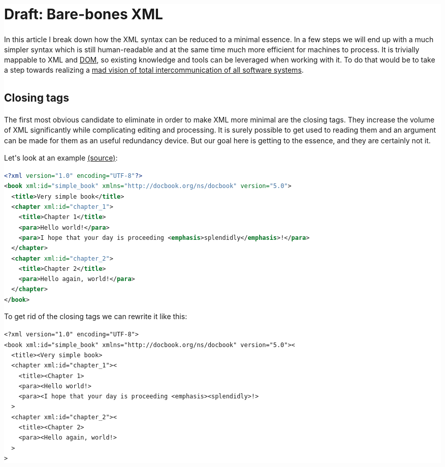 # Draft: Bare-bones XML

In this article I break down how the XML syntax can be reduced to a minimal essence. In a few steps we will end up with a much simpler syntax which is still human-readable and at the same time much more efficient for machines to process. It is trivially mappable to XML and [DOM](https://en.wikipedia.org/wiki/Document_Object_Model), so existing knowledge and tools can be leveraged when working with it. To do that would be to take a step towards realizing a [mad vision of total intercommunication of all software systems](2022-01-13-vision.md).



## Closing tags

The first most obvious candidate to eliminate in order to make XML more minimal are the closing tags. They increase the volume of XML significantly while complicating editing and processing. It is surely possible to get used to reading them and an argument can be made for them as an useful redundancy device. But our goal here is getting to the essence, and they are certainly not it.

Let's look at an example [(source)](https://en.wikipedia.org/wiki/DocBook#Sample_document):

```xml
<?xml version="1.0" encoding="UTF-8"?>
<book xml:id="simple_book" xmlns="http://docbook.org/ns/docbook" version="5.0">
  <title>Very simple book</title>
  <chapter xml:id="chapter_1">
    <title>Chapter 1</title>
    <para>Hello world!</para>
    <para>I hope that your day is proceeding <emphasis>splendidly</emphasis>!</para>
  </chapter>
  <chapter xml:id="chapter_2">
    <title>Chapter 2</title>
    <para>Hello again, world!</para>
  </chapter>
</book>
```

To get rid of the closing tags we can rewrite it like this:

```
<?xml version="1.0" encoding="UTF-8">
<book xml:id="simple_book" xmlns="http://docbook.org/ns/docbook" version="5.0"><
  <title><Very simple book>
  <chapter xml:id="chapter_1"><
    <title><Chapter 1>
    <para><Hello world!>
    <para><I hope that your day is proceeding <emphasis><splendidly>!>
  >
  <chapter xml:id="chapter_2"><
    <title><Chapter 2>
    <para><Hello again, world!>
  >
>
```
